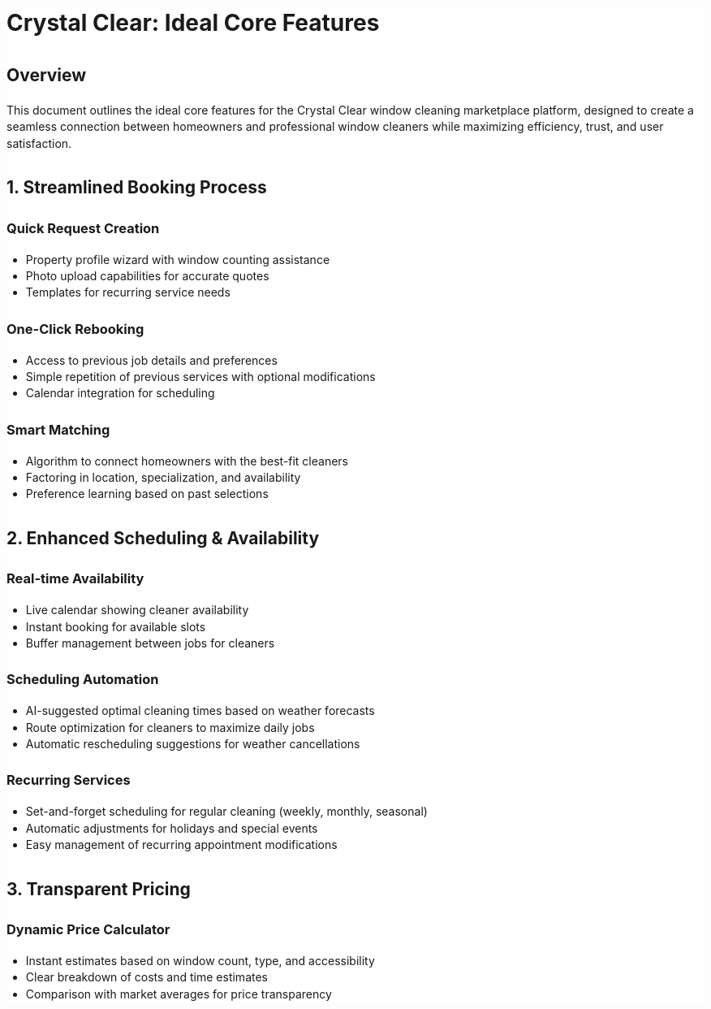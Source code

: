 # Crystal Clear: Ideal Core Features

## Overview
This document outlines the ideal core features for the Crystal Clear window cleaning marketplace platform, designed to create a seamless connection between homeowners and professional window cleaners while maximizing efficiency, trust, and user satisfaction.

## 1. Streamlined Booking Process

### Quick Request Creation
- Property profile wizard with window counting assistance
- Photo upload capabilities for accurate quotes
- Templates for recurring service needs

### One-Click Rebooking
- Access to previous job details and preferences
- Simple repetition of previous services with optional modifications
- Calendar integration for scheduling

### Smart Matching
- Algorithm to connect homeowners with the best-fit cleaners
- Factoring in location, specialization, and availability
- Preference learning based on past selections

## 2. Enhanced Scheduling & Availability

### Real-time Availability
- Live calendar showing cleaner availability
- Instant booking for available slots
- Buffer management between jobs for cleaners

### Scheduling Automation
- AI-suggested optimal cleaning times based on weather forecasts
- Route optimization for cleaners to maximize daily jobs
- Automatic rescheduling suggestions for weather cancellations

### Recurring Services
- Set-and-forget scheduling for regular cleaning (weekly, monthly, seasonal)
- Automatic adjustments for holidays and special events
- Easy management of recurring appointment modifications

## 3. Transparent Pricing

### Dynamic Price Calculator
- Instant estimates based on window count, type, and accessibility
- Clear breakdown of costs and time estimates
- Comparison with market averages for price transparency
